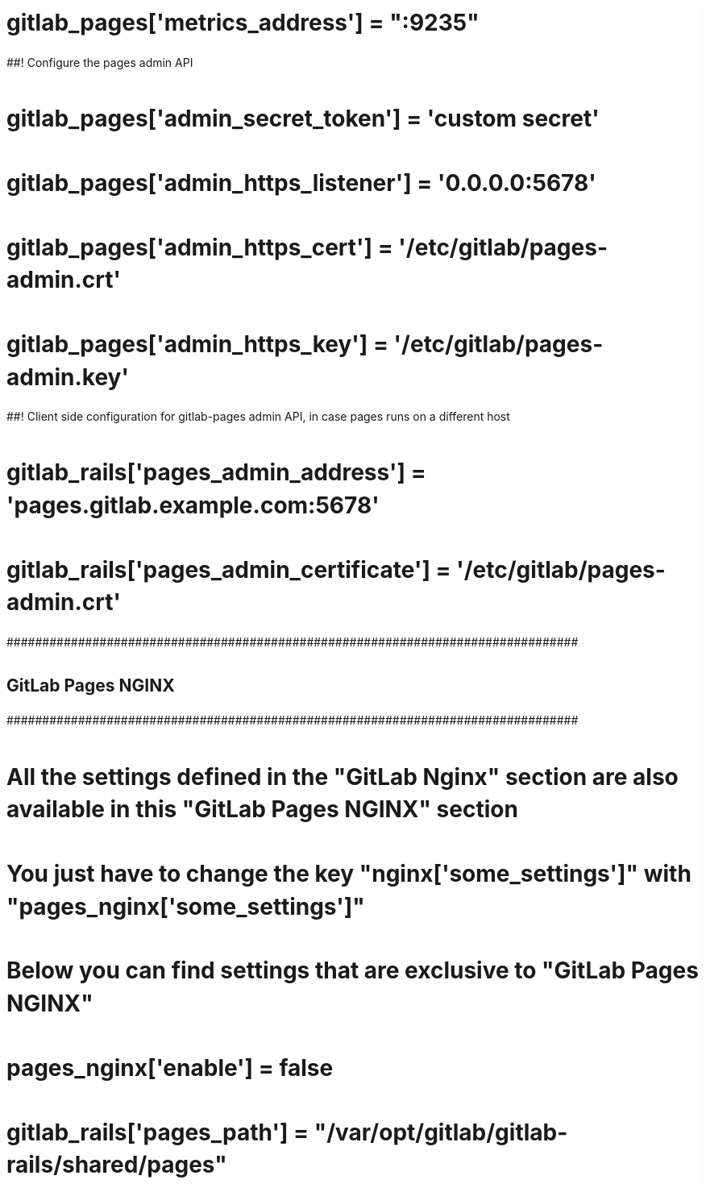 # gitlab_pages['metrics_address'] = ":9235"

##! Configure the pages admin API

# gitlab_pages['admin_secret_token'] = 'custom secret'

# gitlab_pages['admin_https_listener'] = '0.0.0.0:5678'

# gitlab_pages['admin_https_cert'] = '/etc/gitlab/pages-admin.crt'

# gitlab_pages['admin_https_key'] = '/etc/gitlab/pages-admin.key'

##! Client side configuration for gitlab-pages admin API, in case pages runs on a different host

# gitlab_rails['pages_admin_address'] = 'pages.gitlab.example.com:5678'

# gitlab_rails['pages_admin_certificate'] = '/etc/gitlab/pages-admin.crt'

################################################################################

## GitLab Pages NGINX

################################################################################

# All the settings defined in the "GitLab Nginx" section are also available in this "GitLab Pages NGINX" section

# You just have to change the key "nginx['some_settings']" with "pages_nginx['some_settings']"

# Below you can find settings that are exclusive to "GitLab Pages NGINX"

# pages_nginx['enable'] = false

# gitlab_rails['pages_path'] = "/var/opt/gitlab/gitlab-rails/shared/pages"
